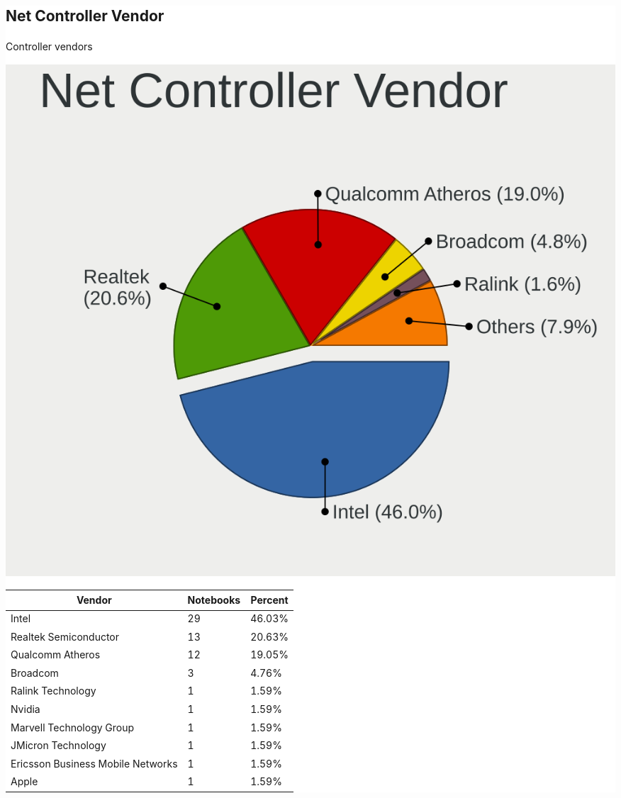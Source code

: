 Net Controller Vendor
---------------------

Controller vendors

![Net Controller Vendor](./images/pie_chart_bsd/net_vendor.svg)


| Vendor                            | Notebooks | Percent |
|-----------------------------------|-----------|---------|
| Intel                             | 29        | 46.03%  |
| Realtek Semiconductor             | 13        | 20.63%  |
| Qualcomm Atheros                  | 12        | 19.05%  |
| Broadcom                          | 3         | 4.76%   |
| Ralink Technology                 | 1         | 1.59%   |
| Nvidia                            | 1         | 1.59%   |
| Marvell Technology Group          | 1         | 1.59%   |
| JMicron Technology                | 1         | 1.59%   |
| Ericsson Business Mobile Networks | 1         | 1.59%   |
| Apple                             | 1         | 1.59%   |
